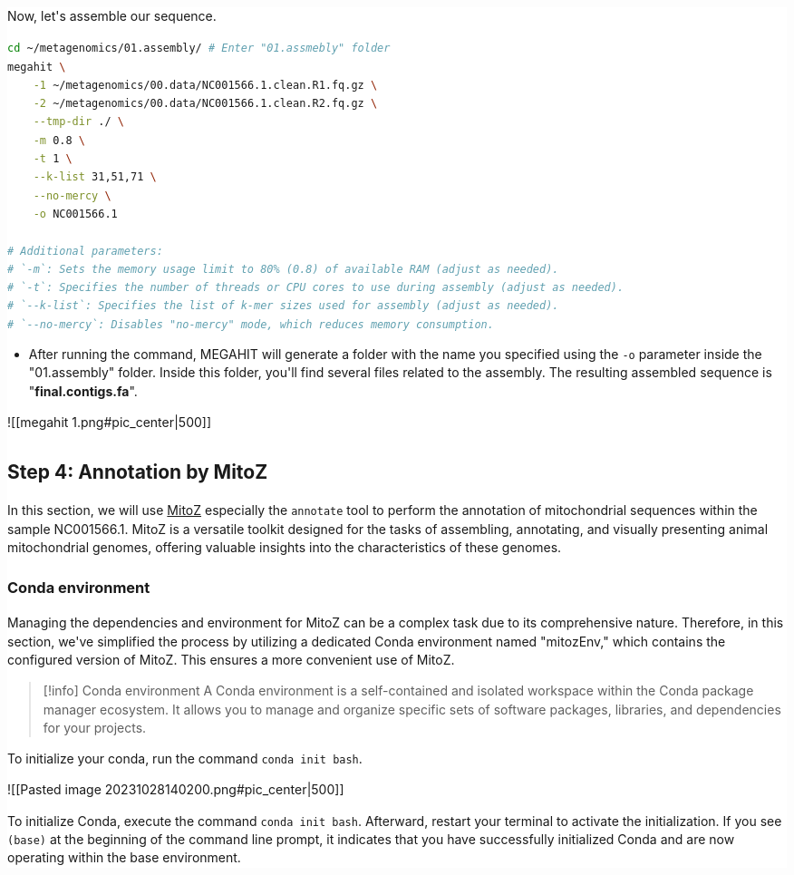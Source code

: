 Now, let's assemble our sequence.

```bash
cd ~/metagenomics/01.assembly/ # Enter "01.assmebly" folder
megahit \
	-1 ~/metagenomics/00.data/NC001566.1.clean.R1.fq.gz \
	-2 ~/metagenomics/00.data/NC001566.1.clean.R2.fq.gz \
	--tmp-dir ./ \
	-m 0.8 \
	-t 1 \
	--k-list 31,51,71 \
	--no-mercy \
	-o NC001566.1

# Additional parameters:
# `-m`: Sets the memory usage limit to 80% (0.8) of available RAM (adjust as needed).
# `-t`: Specifies the number of threads or CPU cores to use during assembly (adjust as needed).
# `--k-list`: Specifies the list of k-mer sizes used for assembly (adjust as needed).
# `--no-mercy`: Disables "no-mercy" mode, which reduces memory consumption.
```

- After running the command, MEGAHIT will generate a folder with the name you specified using the `-o` parameter inside the "01.assembly" folder. Inside this folder, you'll find several files related to the assembly. The resulting assembled sequence is "**final.contigs.fa**".

![[megahit 1.png#pic_center|500]]

## Step 4: Annotation by MitoZ

In this section, we will use [MitoZ](https://github.com/linzhi2013/MitoZ) especially the `annotate` tool to perform the annotation of mitochondrial sequences within the sample NC001566.1. MitoZ is a versatile toolkit designed for the tasks of assembling, annotating, and visually presenting animal mitochondrial genomes, offering valuable insights into the characteristics of these genomes.

### Conda environment

Managing the dependencies and environment for MitoZ can be a complex task due to its comprehensive nature. Therefore, in this section, we've simplified the process by utilizing a dedicated Conda environment named "mitozEnv," which contains the configured version of MitoZ. This ensures a more convenient use of MitoZ.

>[!info] Conda environment
>A Conda environment is a self-contained and isolated workspace within the Conda package manager ecosystem. It allows you to manage and organize specific sets of software packages, libraries, and dependencies for your projects.

To initialize your conda, run the command `conda init bash`.

![[Pasted image 20231028140200.png#pic_center|500]]

To initialize Conda, execute the command `conda init bash`. Afterward, restart your terminal to activate the initialization. If you see `(base)` at the beginning of the command line prompt, it indicates that you have successfully initialized Conda and are now operating within the base environment.
